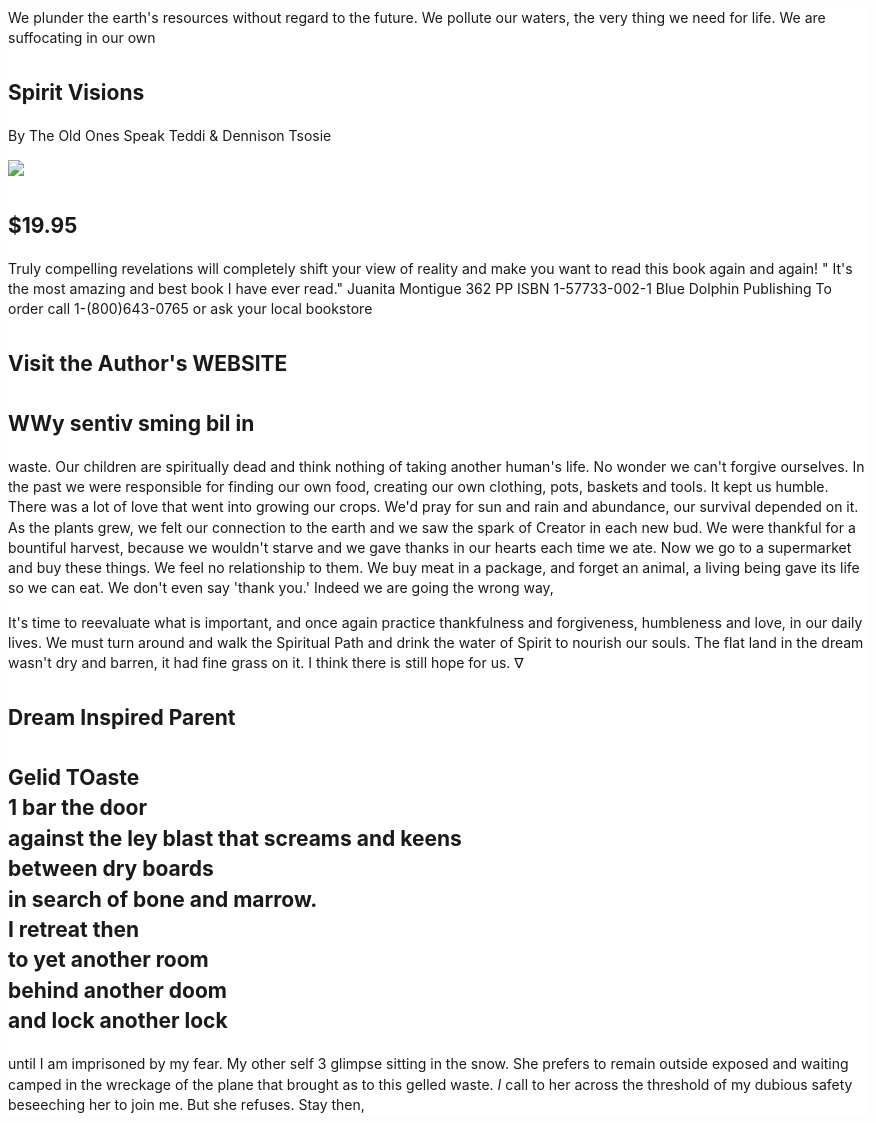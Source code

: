 We plunder the earth's resources without regard to the future. We pollute our waters, the very thing we need for life. We are suffocating in our own

## Spirit Visions

By
The Old Ones Speak
Teddi \& Dennison Tsosie

![](https://cdn.mathpix.com/cropped/2024_09_20_a2c23e30217fc04d6fd8g-15.jpg?height=370&width=229&top_left_y=357&top_left_x=1230)

## $\$ 19.95$

Truly compelling revelations will completely shift your view of reality and make you want to read this book again and again!
" It's the most amazing and best book I have ever read." Juanita Montigue
362 PP ISBN 1-57733-002-1 Blue Dolphin Publishing
To order call 1-(800)643-0765 or ask your local bookstore

## Visit the Author's WEBSITE

## WWy sentiv sming bil in

waste. Our children are spiritually dead and think nothing of taking another human's life. No wonder we can't forgive ourselves. In the past we were responsible for finding our own food, creating our own clothing, pots, baskets and tools. It kept us humble. There was a lot of love that went into growing our crops. We'd pray for sun and rain and abundance, our survival depended on it. As the plants grew, we felt our connection to the earth and we saw the spark of Creator in each new bud. We were thankful for a bountiful harvest, because we wouldn't starve and we gave thanks in our hearts each time we ate. Now we go to a supermarket and buy these things. We feel no relationship to them. We buy meat in a package, and forget an animal, a living being gave its life so we can eat. We don't even say 'thank you.' Indeed we are going the wrong way,

It's time to reevaluate what is important, and once again practice thankfulness and forgiveness, humbleness and love, in our daily lives. We must turn around and walk the Spiritual Path and drink the water of Spirit to nourish our souls. The flat land in the dream wasn't dry and barren, it had fine grass on it. I think there is still hope for us. $\nabla$

## Dream Inspired Parent

## Gelid TOaste <br> 1 bar the door <br> against the ley blast that screams and keens <br> between dry boards <br> in search of bone and marrow. <br> I retreat then <br> to yet another room <br> behind another doom <br> and lock another lock

until I am imprisoned by my fear.
My other self
3 glimpse
sitting in the snow.
She prefers to remain outside
exposed and waiting
camped in the wreckage
of the plane that brought as
to this gelled waste.
$I$ call to her
across the threshold
of my dubious safety
beseeching her
to join me.
But she refuses.
Stay then,